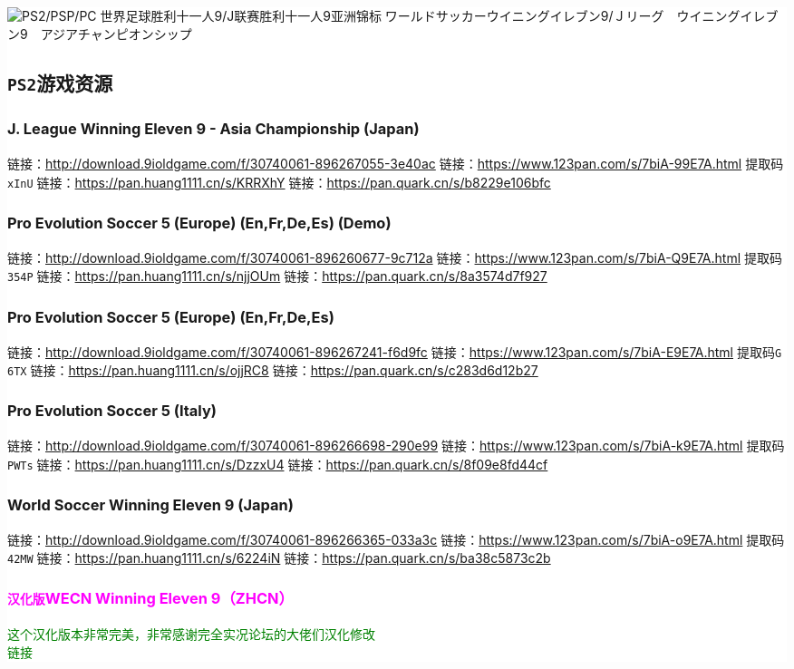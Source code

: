 <img style="display: block; margin-left: auto; margin-right: auto; width: 100%; height: auto;" title="PS2 世界足球胜利十一人9 游戏截图" src="https://lad.sfcrom.cn/wp-content/uploads/2024/02/20240213_65cb4c7f43549.jpg" alt="PS2/PSP/PC 世界足球胜利十一人9/J联赛胜利十一人9亚洲锦标 ワールドサッカーウイニングイレブン9/Ｊリーグ　ウイニングイレブン9　アジアチャンピオンシップ" />

<a name="ci_title2"></a>
<h2><code>PS2</code>游戏资源</h2>
<a name="ci_title3"></a>
<h3>J. League Winning Eleven 9 - Asia Championship (Japan)</h3>
<div>

链接：http://download.9ioldgame.com/f/30740061-896267055-3e40ac
链接：https://www.123pan.com/s/7biA-99E7A.html 提取码<code>xInU</code>
链接：https://pan.huang1111.cn/s/KRRXhY
链接：https://pan.quark.cn/s/b8229e106bfc

</div>
<a name="ci_title4"></a>
<h3>Pro Evolution Soccer 5 (Europe) (En,Fr,De,Es) (Demo)</h3>
<div>

链接：http://download.9ioldgame.com/f/30740061-896260677-9c712a
链接：https://www.123pan.com/s/7biA-Q9E7A.html 提取码<code>354P</code>
链接：https://pan.huang1111.cn/s/njjOUm
链接：https://pan.quark.cn/s/8a3574d7f927

</div>
<a name="ci_title5"></a>
<h3>Pro Evolution Soccer 5 (Europe) (En,Fr,De,Es)</h3>
<div>

链接：http://download.9ioldgame.com/f/30740061-896267241-f6d9fc
链接：https://www.123pan.com/s/7biA-E9E7A.html 提取码<code>G6TX</code>
链接：https://pan.huang1111.cn/s/ojjRC8
链接：https://pan.quark.cn/s/c283d6d12b27

</div>
<a name="ci_title6"></a>
<h3>Pro Evolution Soccer 5 (Italy)</h3>
<div>

链接：http://download.9ioldgame.com/f/30740061-896266698-290e99
链接：https://www.123pan.com/s/7biA-k9E7A.html 提取码<code>PWTs</code>
链接：https://pan.huang1111.cn/s/DzzxU4
链接：https://pan.quark.cn/s/8f09e8fd44cf

</div>
<a name="ci_title7"></a>
<h3>World Soccer Winning Eleven 9 (Japan)</h3>
<div>

链接：http://download.9ioldgame.com/f/30740061-896266365-033a3c
链接：https://www.123pan.com/s/7biA-o9E7A.html 提取码<code>42MW</code>
链接：https://pan.huang1111.cn/s/6224iN
链接：https://pan.quark.cn/s/ba38c5873c2b

</div>
<a name="ci_title8"></a>
<h3><span style="color: #ff00ff;"><code>汉化版</code>WECN Winning Eleven 9（ZHCN）</span></h3>
<div><span style="color: #008000;">这个汉化版本非常完美，非常感谢完全实况论坛的大佬们汉化修改</span></div>
<div>
<div></div>
<span style="color: #008000;">链接</span>
